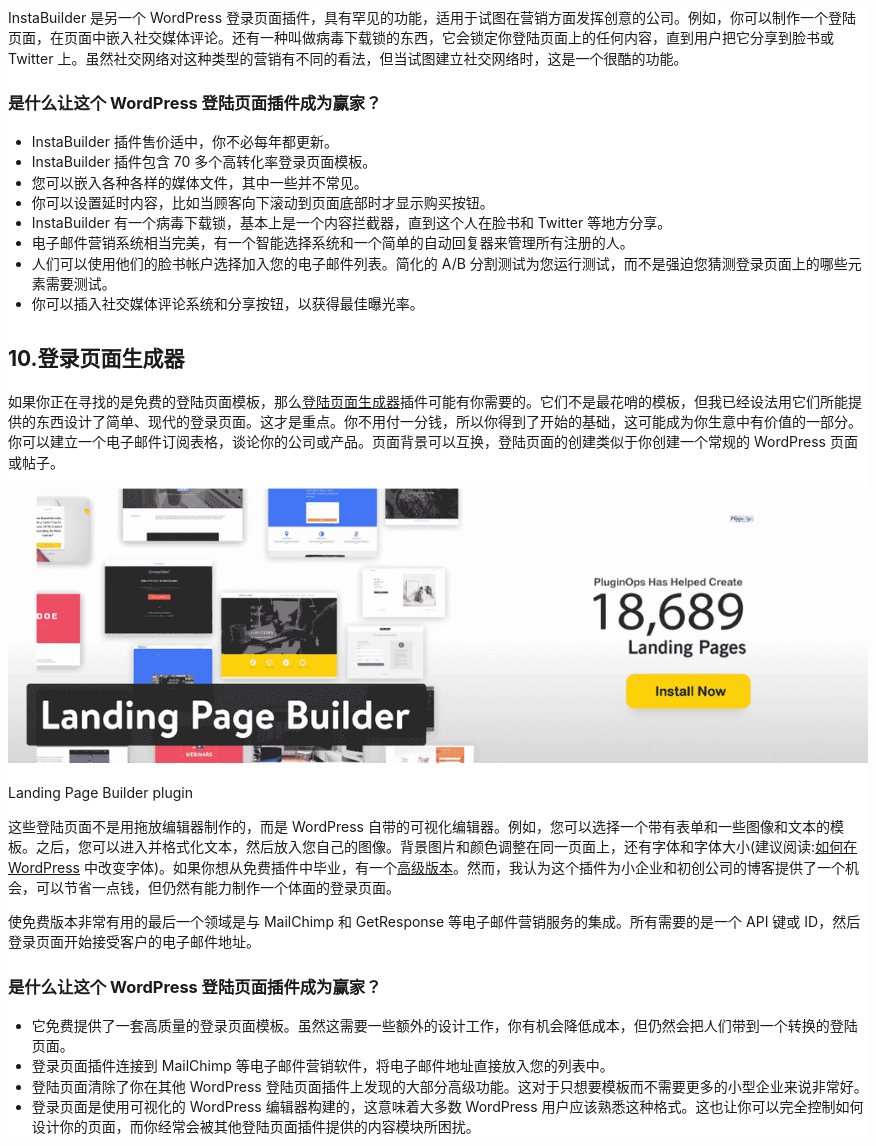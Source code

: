 

InstaBuilder 是另一个 WordPress 登录页面插件，具有罕见的功能，适用于试图在营销方面发挥创意的公司。例如，你可以制作一个登陆页面，在页面中嵌入社交媒体评论。还有一种叫做病毒下载锁的东西，它会锁定你登陆页面上的任何内容，直到用户把它分享到脸书或 Twitter 上。虽然社交网络对这种类型的营销有不同的看法，但当试图建立社交网络时，这是一个很酷的功能。

### 是什么让这个 WordPress 登陆页面插件成为赢家？

*   InstaBuilder 插件售价适中，你不必每年都更新。
*   InstaBuilder 插件包含 70 多个高转化率登录页面模板。
*   您可以嵌入各种各样的媒体文件，其中一些并不常见。
*   你可以设置延时内容，比如当顾客向下滚动到页面底部时才显示购买按钮。
*   InstaBuilder 有一个病毒下载锁，基本上是一个内容拦截器，直到这个人在脸书和 Twitter 等地方分享。
*   电子邮件营销系统相当完美，有一个智能选择系统和一个简单的自动回复器来管理所有注册的人。
*   人们可以使用他们的脸书帐户选择加入您的电子邮件列表。简化的 A/B 分割测试为您运行测试，而不是强迫您猜测登录页面上的哪些元素需要测试。
*   你可以插入社交媒体评论系统和分享按钮，以获得最佳曝光率。

## 10.登录页面生成器

如果你正在寻找的是免费的登陆页面模板，那么[登陆页面生成器](https://wordpress.org/plugins/page-builder-add/)插件可能有你需要的。它们不是最花哨的模板，但我已经设法用它们所能提供的东西设计了简单、现代的登录页面。这才是重点。你不用付一分钱，所以你得到了开始的基础，这可能成为你生意中有价值的一部分。你可以建立一个电子邮件订阅表格，谈论你的公司或产品。页面背景可以互换，登陆页面的创建类似于你创建一个常规的 WordPress 页面或帖子。

[![Landing Page Builder plugin](img/44fff59aee805c1b491515742b8652e5.png)](https://wordpress.org/plugins/page-builder-add/)

Landing Page Builder plugin



这些登陆页面不是用拖放编辑器制作的，而是 WordPress 自带的可视化编辑器。例如，您可以选择一个带有表单和一些图像和文本的模板。之后，您可以进入并格式化文本，然后放入您自己的图像。背景图片和颜色调整在同一页面上，还有字体和字体大小(建议阅读:[如何在 WordPress](https://kinsta.com/blog/how-to-change-font-in-wordpress/) 中改变字体)。如果你想从免费插件中毕业，有一个[高级版本](https://pluginops.com/ultimate-landing-page/)。然而，我认为这个插件为小企业和初创公司的博客提供了一个机会，可以节省一点钱，但仍然有能力制作一个体面的登录页面。

使免费版本非常有用的最后一个领域是与 MailChimp 和 GetResponse 等电子邮件营销服务的集成。所有需要的是一个 API 键或 ID，然后登录页面开始接受客户的电子邮件地址。

### 是什么让这个 WordPress 登陆页面插件成为赢家？

*   它免费提供了一套高质量的登录页面模板。虽然这需要一些额外的设计工作，你有机会降低成本，但仍然会把人们带到一个转换的登陆页面。
*   登录页面插件连接到 MailChimp 等电子邮件营销软件，将电子邮件地址直接放入您的列表中。
*   登陆页面清除了你在其他 WordPress 登陆页面插件上发现的大部分高级功能。这对于只想要模板而不需要更多的小型企业来说非常好。
*   登录页面是使用可视化的 WordPress 编辑器构建的，这意味着大多数 WordPress 用户应该熟悉这种格式。这也让你可以完全控制如何设计你的页面，而你经常会被其他登陆页面插件提供的内容模块所困扰。
